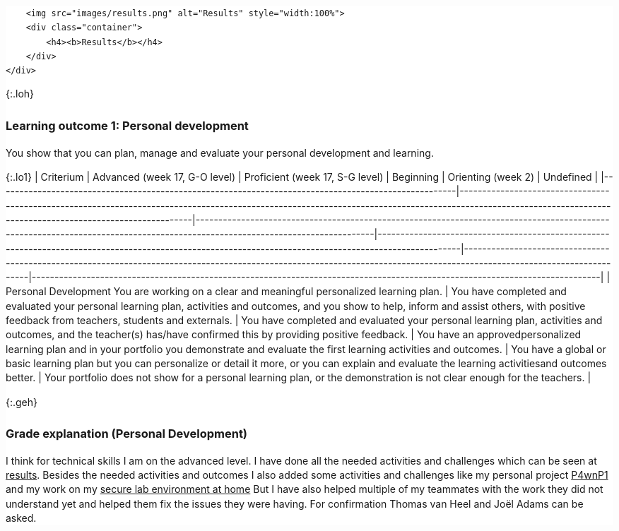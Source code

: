         <img src="images/results.png" alt="Results" style="width:100%">
        <div class="container">
            <h4><b>Results</b></h4>
        </div>
    </div>
</div>

{:.loh}
### Learning outcome 1: Personal development
You show that you can plan, manage and evaluate your personal development and learning.

{:.lo1}
| Criterium                                                                                           |   Advanced (week 17,  G-O level)                                                                                                                                                                              |   Proficient (week 17,  S-G level)                                                                                                                                         |   Beginning                                                                                                                                           |   Orienting (week 2)                                                                                                                                                     |   Undefined                                                                                                                 |
|-----------------------------------------------------------------------------------------------------|---------------------------------------------------------------------------------------------------------------------------------------------------------------------------------------------------------------|----------------------------------------------------------------------------------------------------------------------------------------------------------------------------|-------------------------------------------------------------------------------------------------------------------------------------------------------|--------------------------------------------------------------------------------------------------------------------------------------------------------------------------|-----------------------------------------------------------------------------------------------------------------------------|
|   Personal Development   You are working on a clear and meaningful personalized learning plan.      |   You have completed and evaluated your personal learning plan,  activities and outcomes, and you show to help, inform and assist others,  with positive feedback from teachers, students and externals.      |   You have completed and evaluated your personal learning plan,  activities and outcomes, and the teacher(s) has/have confirmed this by  providing positive feedback.      |   You have an approvedpersonalized learning plan and in your portfolio  you demonstrate and evaluate the first learning activities and outcomes.      |   You have a global or basic learning plan but you can personalize or  detail it more, or you can explain and evaluate the learning  activitiesand outcomes better.      |   Your portfolio does not show for a personal learning plan, or the demonstration is not clear enough for the teachers.     |



{:.geh}
### Grade explanation (Personal Development)
I think for technical skills I am on the advanced level. I have done all the needed activities and challenges which can be seen at [results](results).
Besides the needed activities and outcomes I also added some activities and challenges like my personal project [P4wnP1](p4wnp1) and my work on my [secure lab environment at home](lab)
But I have also helped multiple of my teammates with the work they did not understand yet and helped them fix the issues they were having. For confirmation Thomas van Heel and Joël Adams can be asked.
